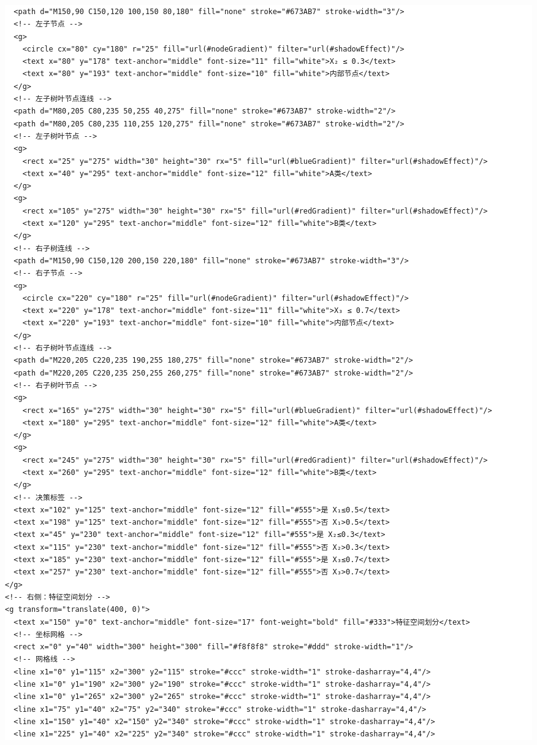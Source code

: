       <path d="M150,90 C150,120 100,150 80,180" fill="none" stroke="#673AB7" stroke-width="3"/>
      <!-- 左子节点 -->
      <g>
        <circle cx="80" cy="180" r="25" fill="url(#nodeGradient)" filter="url(#shadowEffect)"/>
        <text x="80" y="178" text-anchor="middle" font-size="11" fill="white">X₂ ≤ 0.3</text>
        <text x="80" y="193" text-anchor="middle" font-size="10" fill="white">内部节点</text>
      </g>
      <!-- 左子树叶节点连线 -->
      <path d="M80,205 C80,235 50,255 40,275" fill="none" stroke="#673AB7" stroke-width="2"/>
      <path d="M80,205 C80,235 110,255 120,275" fill="none" stroke="#673AB7" stroke-width="2"/>
      <!-- 左子树叶节点 -->
      <g>
        <rect x="25" y="275" width="30" height="30" rx="5" fill="url(#blueGradient)" filter="url(#shadowEffect)"/>
        <text x="40" y="295" text-anchor="middle" font-size="12" fill="white">A类</text>
      </g>
      <g>
        <rect x="105" y="275" width="30" height="30" rx="5" fill="url(#redGradient)" filter="url(#shadowEffect)"/>
        <text x="120" y="295" text-anchor="middle" font-size="12" fill="white">B类</text>
      </g>
      <!-- 右子树连线 -->
      <path d="M150,90 C150,120 200,150 220,180" fill="none" stroke="#673AB7" stroke-width="3"/>
      <!-- 右子节点 -->
      <g>
        <circle cx="220" cy="180" r="25" fill="url(#nodeGradient)" filter="url(#shadowEffect)"/>
        <text x="220" y="178" text-anchor="middle" font-size="11" fill="white">X₃ ≤ 0.7</text>
        <text x="220" y="193" text-anchor="middle" font-size="10" fill="white">内部节点</text>
      </g>
      <!-- 右子树叶节点连线 -->
      <path d="M220,205 C220,235 190,255 180,275" fill="none" stroke="#673AB7" stroke-width="2"/>
      <path d="M220,205 C220,235 250,255 260,275" fill="none" stroke="#673AB7" stroke-width="2"/>
      <!-- 右子树叶节点 -->
      <g>
        <rect x="165" y="275" width="30" height="30" rx="5" fill="url(#blueGradient)" filter="url(#shadowEffect)"/>
        <text x="180" y="295" text-anchor="middle" font-size="12" fill="white">A类</text>
      </g>
      <g>
        <rect x="245" y="275" width="30" height="30" rx="5" fill="url(#redGradient)" filter="url(#shadowEffect)"/>
        <text x="260" y="295" text-anchor="middle" font-size="12" fill="white">B类</text>
      </g>
      <!-- 决策标签 -->
      <text x="102" y="125" text-anchor="middle" font-size="12" fill="#555">是 X₁≤0.5</text>
      <text x="198" y="125" text-anchor="middle" font-size="12" fill="#555">否 X₁>0.5</text>
      <text x="45" y="230" text-anchor="middle" font-size="12" fill="#555">是 X₂≤0.3</text>
      <text x="115" y="230" text-anchor="middle" font-size="12" fill="#555">否 X₂>0.3</text>
      <text x="185" y="230" text-anchor="middle" font-size="12" fill="#555">是 X₃≤0.7</text>
      <text x="257" y="230" text-anchor="middle" font-size="12" fill="#555">否 X₃>0.7</text>
    </g>
    <!-- 右侧：特征空间划分 -->
    <g transform="translate(400, 0)">
      <text x="150" y="0" text-anchor="middle" font-size="17" font-weight="bold" fill="#333">特征空间划分</text>
      <!-- 坐标网格 -->
      <rect x="0" y="40" width="300" height="300" fill="#f8f8f8" stroke="#ddd" stroke-width="1"/>
      <!-- 网格线 -->
      <line x1="0" y1="115" x2="300" y2="115" stroke="#ccc" stroke-width="1" stroke-dasharray="4,4"/>
      <line x1="0" y1="190" x2="300" y2="190" stroke="#ccc" stroke-width="1" stroke-dasharray="4,4"/>
      <line x1="0" y1="265" x2="300" y2="265" stroke="#ccc" stroke-width="1" stroke-dasharray="4,4"/>
      <line x1="75" y1="40" x2="75" y2="340" stroke="#ccc" stroke-width="1" stroke-dasharray="4,4"/>
      <line x1="150" y1="40" x2="150" y2="340" stroke="#ccc" stroke-width="1" stroke-dasharray="4,4"/>
      <line x1="225" y1="40" x2="225" y2="340" stroke="#ccc" stroke-width="1" stroke-dasharray="4,4"/>